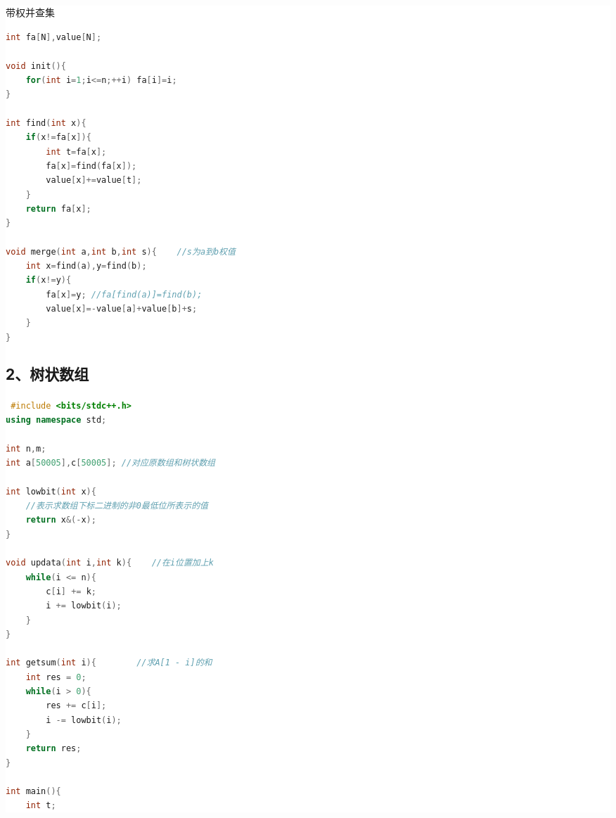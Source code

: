 ```cpp
```





带权并查集

```c++
int fa[N],value[N];

void init(){
    for(int i=1;i<=n;++i) fa[i]=i;
}

int find(int x){
	if(x!=fa[x]){
		int t=fa[x];
		fa[x]=find(fa[x]);
		value[x]+=value[t];
	}
	return fa[x];
} 

void merge(int a,int b,int s){    //s为a到b权值 
	int x=find(a),y=find(b);
	if(x!=y){
		fa[x]=y; //fa[find(a)]=find(b);
		value[x]=-value[a]+value[b]+s;
	}
}
```



## 2、树状数组

```c++
 #include <bits/stdc++.h>
using namespace std;

int n,m;
int a[50005],c[50005]; //对应原数组和树状数组

int lowbit(int x){
    //表示求数组下标二进制的非0最低位所表示的值
    return x&(-x);
}

void updata(int i,int k){    //在i位置加上k
    while(i <= n){
        c[i] += k;
        i += lowbit(i);
    }
}

int getsum(int i){        //求A[1 - i]的和
    int res = 0;
    while(i > 0){
        res += c[i];
        i -= lowbit(i);
    }
    return res;
}

int main(){
    int t;
```